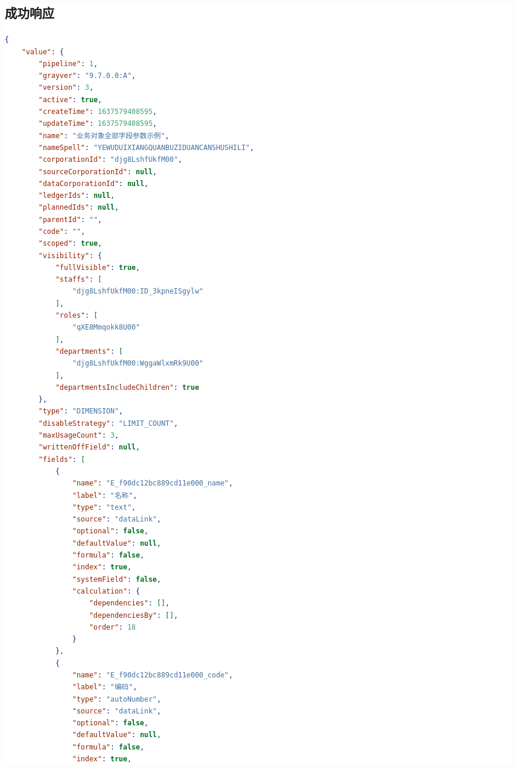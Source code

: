 ## 成功响应
```json
{
    "value": {
        "pipeline": 1,
        "grayver": "9.7.0.0:A",
        "version": 3,
        "active": true,
        "createTime": 1637579408595,
        "updateTime": 1637579408595,
        "name": "业务对象全部字段参数示例",
        "nameSpell": "YEWUDUIXIANGQUANBUZIDUANCANSHUSHILI",
        "corporationId": "djg8LshfUkfM00",
        "sourceCorporationId": null,
        "dataCorporationId": null,
        "ledgerIds": null,
        "plannedIds": null,
        "parentId": "",
        "code": "",
        "scoped": true,
        "visibility": {
            "fullVisible": true,
            "staffs": [
                "djg8LshfUkfM00:ID_3kpneISgylw"
            ],
            "roles": [
                "qXE8Mmqokk8U00"
            ],
            "departments": [
                "djg8LshfUkfM00:WggaWlxmRk9U00"
            ],
            "departmentsIncludeChildren": true
        },
        "type": "DIMENSION",
        "disableStrategy": "LIMIT_COUNT",
        "maxUsageCount": 3,
        "writtenOffField": null,
        "fields": [
            {
                "name": "E_f90dc12bc889cd11e000_name",
                "label": "名称",
                "type": "text",
                "source": "dataLink",
                "optional": false,
                "defaultValue": null,
                "formula": false,
                "index": true,
                "systemField": false,
                "calculation": {
                    "dependencies": [],
                    "dependenciesBy": [],
                    "order": 18
                }
            },
            {
                "name": "E_f90dc12bc889cd11e000_code",
                "label": "编码",
                "type": "autoNumber",
                "source": "dataLink",
                "optional": false,
                "defaultValue": null,
                "formula": false,
                "index": true,
```